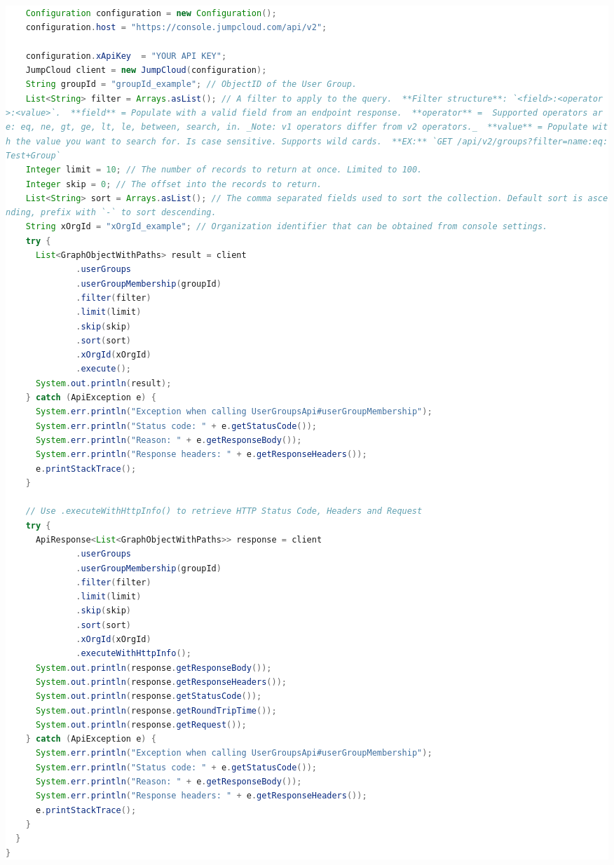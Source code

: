 ```java
    Configuration configuration = new Configuration();
    configuration.host = "https://console.jumpcloud.com/api/v2";
    
    configuration.xApiKey  = "YOUR API KEY";
    JumpCloud client = new JumpCloud(configuration);
    String groupId = "groupId_example"; // ObjectID of the User Group.
    List<String> filter = Arrays.asList(); // A filter to apply to the query.  **Filter structure**: `<field>:<operator>:<value>`.  **field** = Populate with a valid field from an endpoint response.  **operator** =  Supported operators are: eq, ne, gt, ge, lt, le, between, search, in. _Note: v1 operators differ from v2 operators._  **value** = Populate with the value you want to search for. Is case sensitive. Supports wild cards.  **EX:** `GET /api/v2/groups?filter=name:eq:Test+Group`
    Integer limit = 10; // The number of records to return at once. Limited to 100.
    Integer skip = 0; // The offset into the records to return.
    List<String> sort = Arrays.asList(); // The comma separated fields used to sort the collection. Default sort is ascending, prefix with `-` to sort descending. 
    String xOrgId = "xOrgId_example"; // Organization identifier that can be obtained from console settings.
    try {
      List<GraphObjectWithPaths> result = client
              .userGroups
              .userGroupMembership(groupId)
              .filter(filter)
              .limit(limit)
              .skip(skip)
              .sort(sort)
              .xOrgId(xOrgId)
              .execute();
      System.out.println(result);
    } catch (ApiException e) {
      System.err.println("Exception when calling UserGroupsApi#userGroupMembership");
      System.err.println("Status code: " + e.getStatusCode());
      System.err.println("Reason: " + e.getResponseBody());
      System.err.println("Response headers: " + e.getResponseHeaders());
      e.printStackTrace();
    }

    // Use .executeWithHttpInfo() to retrieve HTTP Status Code, Headers and Request
    try {
      ApiResponse<List<GraphObjectWithPaths>> response = client
              .userGroups
              .userGroupMembership(groupId)
              .filter(filter)
              .limit(limit)
              .skip(skip)
              .sort(sort)
              .xOrgId(xOrgId)
              .executeWithHttpInfo();
      System.out.println(response.getResponseBody());
      System.out.println(response.getResponseHeaders());
      System.out.println(response.getStatusCode());
      System.out.println(response.getRoundTripTime());
      System.out.println(response.getRequest());
    } catch (ApiException e) {
      System.err.println("Exception when calling UserGroupsApi#userGroupMembership");
      System.err.println("Status code: " + e.getStatusCode());
      System.err.println("Reason: " + e.getResponseBody());
      System.err.println("Response headers: " + e.getResponseHeaders());
      e.printStackTrace();
    }
  }
}

```